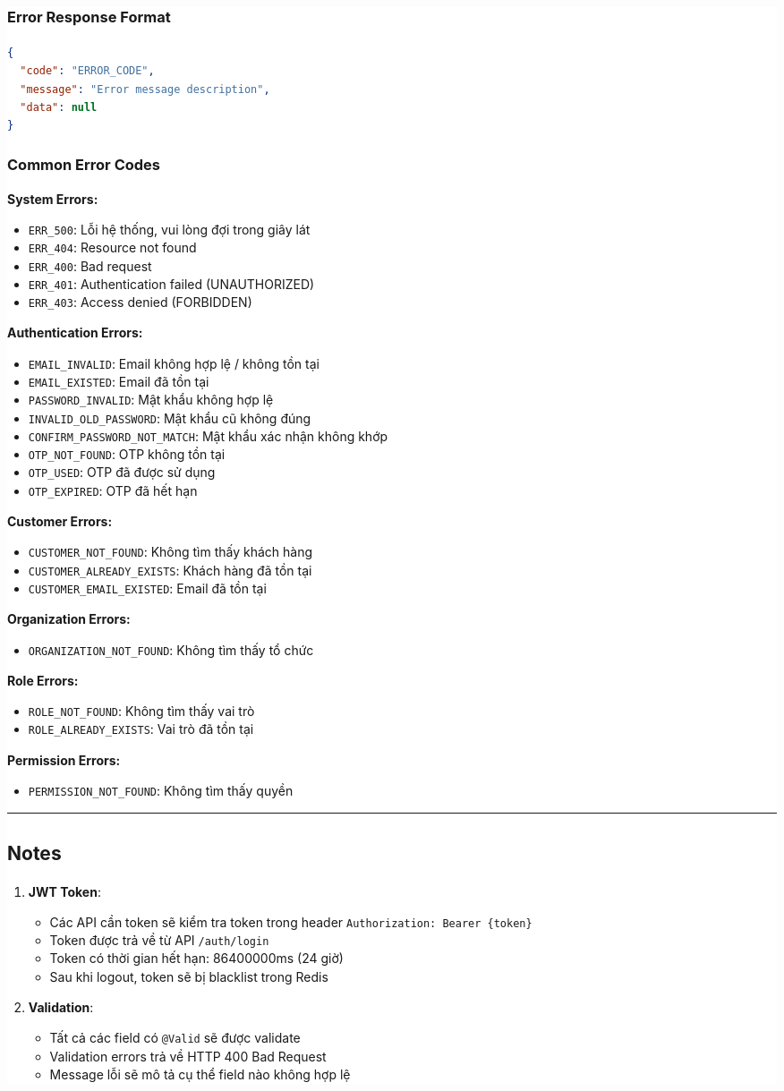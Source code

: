 ### Error Response Format
```json
{
  "code": "ERROR_CODE",
  "message": "Error message description",
  "data": null
}
```

### Common Error Codes

**System Errors:**
- `ERR_500`: Lỗi hệ thống, vui lòng đợi trong giây lát
- `ERR_404`: Resource not found
- `ERR_400`: Bad request
- `ERR_401`: Authentication failed (UNAUTHORIZED)
- `ERR_403`: Access denied (FORBIDDEN)

**Authentication Errors:**
- `EMAIL_INVALID`: Email không hợp lệ / không tồn tại
- `EMAIL_EXISTED`: Email đã tồn tại
- `PASSWORD_INVALID`: Mật khẩu không hợp lệ
- `INVALID_OLD_PASSWORD`: Mật khẩu cũ không đúng
- `CONFIRM_PASSWORD_NOT_MATCH`: Mật khẩu xác nhận không khớp
- `OTP_NOT_FOUND`: OTP không tồn tại
- `OTP_USED`: OTP đã được sử dụng
- `OTP_EXPIRED`: OTP đã hết hạn

**Customer Errors:**
- `CUSTOMER_NOT_FOUND`: Không tìm thấy khách hàng
- `CUSTOMER_ALREADY_EXISTS`: Khách hàng đã tồn tại
- `CUSTOMER_EMAIL_EXISTED`: Email đã tồn tại

**Organization Errors:**
- `ORGANIZATION_NOT_FOUND`: Không tìm thấy tổ chức

**Role Errors:**
- `ROLE_NOT_FOUND`: Không tìm thấy vai trò
- `ROLE_ALREADY_EXISTS`: Vai trò đã tồn tại

**Permission Errors:**
- `PERMISSION_NOT_FOUND`: Không tìm thấy quyền

---

## Notes

1. **JWT Token**: 
   - Các API cần token sẽ kiểm tra token trong header `Authorization: Bearer {token}`
   - Token được trả về từ API `/auth/login`
   - Token có thời gian hết hạn: 86400000ms (24 giờ)
   - Sau khi logout, token sẽ bị blacklist trong Redis

2. **Validation**: 
   - Tất cả các field có `@Valid` sẽ được validate
   - Validation errors trả về HTTP 400 Bad Request
   - Message lỗi sẽ mô tả cụ thể field nào không hợp lệ
